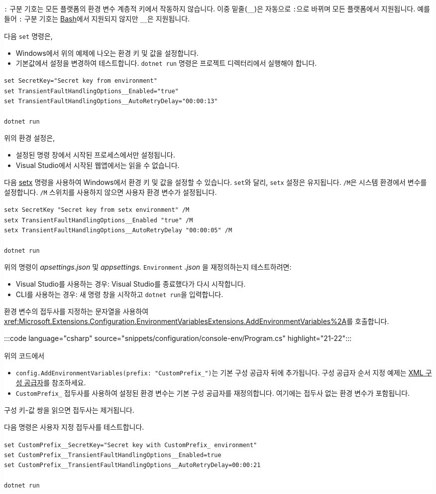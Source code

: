 `:` 구분 기호는 모든 플랫폼의 환경 변수 계층적 키에서 작동하지 않습니다. 이중 밑줄(`__`)은 자동으로 `:`으로 바뀌며 모든 플랫폼에서 지원됩니다. 예를 들어 `:` 구분 기호는 [Bash](https://linuxhint.com/bash-environment-variables)에서 지원되지 않지만 `__`은 지원됩니다.

다음 `set` 명령은,

- Windows에서 위의 예제에 나오는 환경 키 및 값을 설정합니다.
- 기본값에서 설정을 변경하여 테스트합니다. `dotnet run` 명령은 프로젝트 디렉터리에서 실행해야 합니다.

```dotnetcli
set SecretKey="Secret key from environment"
set TransientFaultHandlingOptions__Enabled="true"
set TransientFaultHandlingOptions__AutoRetryDelay="00:00:13"

dotnet run
```

위의 환경 설정은,

- 설정된 명령 창에서 시작된 프로세스에서만 설정됩니다.
- Visual Studio에서 시작된 웹앱에서는 읽을 수 없습니다.

다음 [setx](/windows-server/administration/windows-commands/setx) 명령을 사용하여 Windows에서 환경 키 및 값을 설정할 수 있습니다. `set`와 달리, `setx` 설정은 유지됩니다. `/M`은 시스템 환경에서 변수를 설정합니다. `/M` 스위치를 사용하지 않으면 사용자 환경 변수가 설정됩니다.

```dotnetcli
setx SecretKey "Secret key from setx environment" /M
setx TransientFaultHandlingOptions__Enabled "true" /M
setx TransientFaultHandlingOptions__AutoRetryDelay "00:00:05" /M

dotnet run
```

위의 명령이 *apsettings.json* 및 *appsettings.* `Environment` *.json* 을 재정의하는지 테스트하려면:

- Visual Studio를 사용하는 경우: Visual Studio를 종료했다가 다시 시작합니다.
- CLI를 사용하는 경우: 새 명령 창을 시작하고 `dotnet run`을 입력합니다.

환경 변수의 접두사를 지정하는 문자열을 사용하여 <xref:Microsoft.Extensions.Configuration.EnvironmentVariablesExtensions.AddEnvironmentVariables%2A>를 호출합니다.

:::code language="csharp" source="snippets/configuration/console-env/Program.cs" highlight="21-22":::

위의 코드에서

- `config.AddEnvironmentVariables(prefix: "CustomPrefix_")`는 기본 구성 공급자 뒤에 추가됩니다. 구성 공급자 순서 지정 예제는 [XML 구성 공급자](#xml-configuration-provider)를 참조하세요.
- `CustomPrefix_` 접두사를 사용하여 설정된 환경 변수는 기본 구성 공급자를 재정의합니다. 여기에는 접두사 없는 환경 변수가 포함됩니다.

구성 키-값 쌍을 읽으면 접두사는 제거됩니다.

다음 명령은 사용자 지정 접두사를 테스트합니다.

```dotnetcli
set CustomPrefix__SecretKey="Secret key with CustomPrefix_ environment"
set CustomPrefix__TransientFaultHandlingOptions__Enabled=true
set CustomPrefix__TransientFaultHandlingOptions__AutoRetryDelay=00:00:21

dotnet run
```
